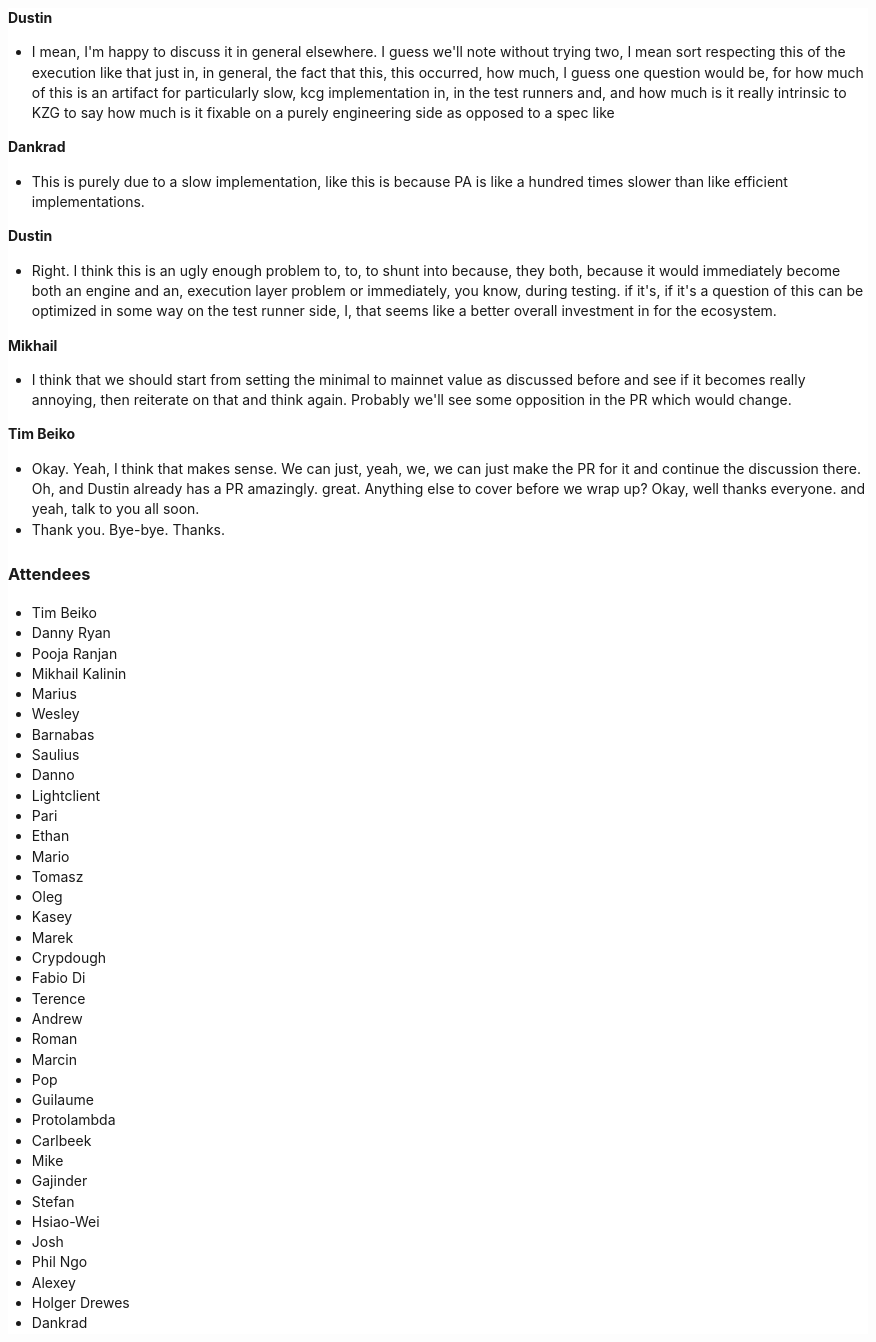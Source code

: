**Dustin**
* I mean, I'm happy to discuss it in general elsewhere. I guess we'll note without trying two, I mean sort respecting this of the execution like that just in, in general, the fact that this, this occurred, how much, I guess one question would be, for how much of this is an artifact for particularly slow, kcg implementation in, in the test runners and, and how much is it really intrinsic to KZG to say how much is it fixable on a purely engineering side as opposed to a spec like 

**Dankrad**
* This is purely due to a slow implementation, like this is because PA is like a hundred times slower than like efficient implementations. 

**Dustin**
* Right. I think this is an ugly enough problem to, to, to shunt into because, they both, because it would immediately become both an engine and an, execution layer problem or immediately, you know, during testing. if it's, if it's a question of this can be optimized in some way on the test runner side, I, that seems like a better overall investment in for the ecosystem. 

**Mikhail**
* I think that we should start from setting the minimal to mainnet value as discussed before and see if it becomes really annoying, then reiterate on that and think again. Probably we'll see some opposition in the PR which would change. 

**Tim Beiko**
* Okay. Yeah, I think that makes sense. We can just, yeah, we, we can just make the PR for it and continue the discussion there. Oh, and Dustin already has a PR amazingly. great. Anything else to cover before we wrap up? Okay, well thanks everyone. and yeah, talk to you all soon. 
* Thank you. Bye-bye. Thanks. 


### Attendees
* Tim Beiko
* Danny Ryan
* Pooja Ranjan
* Mikhail Kalinin
* Marius
* Wesley
* Barnabas
* Saulius
* Danno
* Lightclient
* Pari
* Ethan
* Mario
* Tomasz
* Oleg 
* Kasey
* Marek
* Crypdough
* Fabio Di
* Terence
* Andrew
* Roman
* Marcin 
* Pop
* Guilaume
* Protolambda
* Carlbeek
* Mike
* Gajinder
* Stefan
* Hsiao-Wei
* Josh
* Phil Ngo
* Alexey
* Holger Drewes
* Dankrad